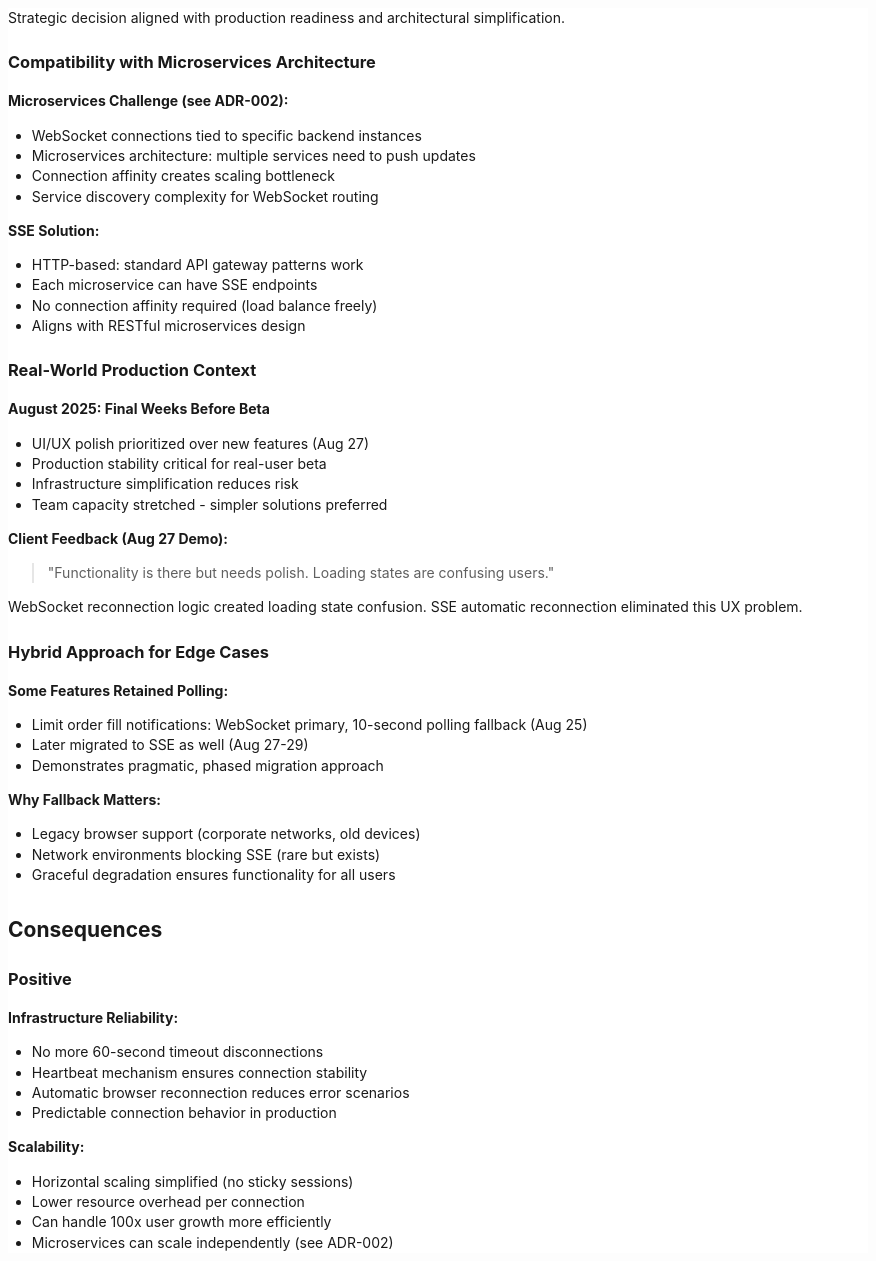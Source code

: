 Strategic decision aligned with production readiness and architectural simplification.

### Compatibility with Microservices Architecture

**Microservices Challenge (see ADR-002):**
- WebSocket connections tied to specific backend instances
- Microservices architecture: multiple services need to push updates
- Connection affinity creates scaling bottleneck
- Service discovery complexity for WebSocket routing

**SSE Solution:**
- HTTP-based: standard API gateway patterns work
- Each microservice can have SSE endpoints
- No connection affinity required (load balance freely)
- Aligns with RESTful microservices design

### Real-World Production Context

**August 2025: Final Weeks Before Beta**
- UI/UX polish prioritized over new features (Aug 27)
- Production stability critical for real-user beta
- Infrastructure simplification reduces risk
- Team capacity stretched - simpler solutions preferred

**Client Feedback (Aug 27 Demo):**
> "Functionality is there but needs polish. Loading states are confusing users."

WebSocket reconnection logic created loading state confusion. SSE automatic reconnection eliminated this UX problem.

### Hybrid Approach for Edge Cases

**Some Features Retained Polling:**
- Limit order fill notifications: WebSocket primary, 10-second polling fallback (Aug 25)
- Later migrated to SSE as well (Aug 27-29)
- Demonstrates pragmatic, phased migration approach

**Why Fallback Matters:**
- Legacy browser support (corporate networks, old devices)
- Network environments blocking SSE (rare but exists)
- Graceful degradation ensures functionality for all users

## Consequences

### Positive

**Infrastructure Reliability:**
- No more 60-second timeout disconnections
- Heartbeat mechanism ensures connection stability
- Automatic browser reconnection reduces error scenarios
- Predictable connection behavior in production

**Scalability:**
- Horizontal scaling simplified (no sticky sessions)
- Lower resource overhead per connection
- Can handle 100x user growth more efficiently
- Microservices can scale independently (see ADR-002)

